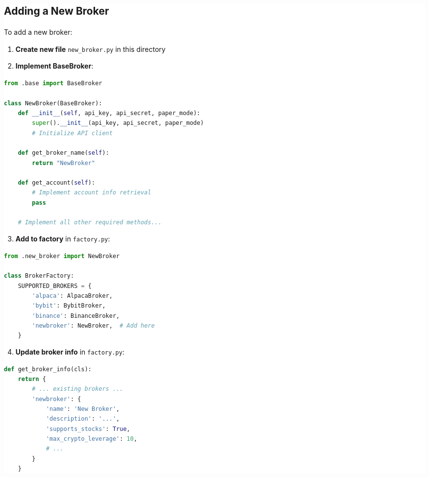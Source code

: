 ## Adding a New Broker

To add a new broker:

1. **Create new file** `new_broker.py` in this directory

2. **Implement BaseBroker**:

```python
from .base import BaseBroker

class NewBroker(BaseBroker):
    def __init__(self, api_key, api_secret, paper_mode):
        super().__init__(api_key, api_secret, paper_mode)
        # Initialize API client

    def get_broker_name(self):
        return "NewBroker"

    def get_account(self):
        # Implement account info retrieval
        pass

    # Implement all other required methods...
```

3. **Add to factory** in `factory.py`:

```python
from .new_broker import NewBroker

class BrokerFactory:
    SUPPORTED_BROKERS = {
        'alpaca': AlpacaBroker,
        'bybit': BybitBroker,
        'binance': BinanceBroker,
        'newbroker': NewBroker,  # Add here
    }
```

4. **Update broker info** in `factory.py`:

```python
def get_broker_info(cls):
    return {
        # ... existing brokers ...
        'newbroker': {
            'name': 'New Broker',
            'description': '...',
            'supports_stocks': True,
            'max_crypto_leverage': 10,
            # ...
        }
    }
```
